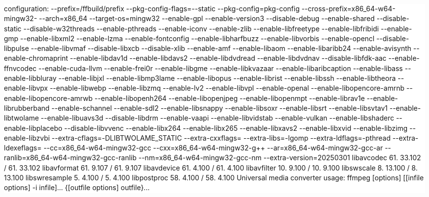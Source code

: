   configuration: --prefix=/ffbuild/prefix --pkg-config-flags=--static --pkg-config=pkg-config --cross-prefix=x86_64-w64-mingw32- --arch=x86_64 --target-os=mingw32 --enable-gpl --enable-version3 --disable-debug --enable-shared --disable-static --disable-w32threads --enable-pthreads --enable-iconv --enable-zlib --enable-libfreetype --enable-libfribidi --enable-gmp --enable-libxml2 --enable-lzma --enable-fontconfig --enable-libharfbuzz --enable-libvorbis --enable-opencl --disable-libpulse --enable-libvmaf --disable-libxcb --disable-xlib --enable-amf --enable-libaom --enable-libaribb24 --enable-avisynth --enable-chromaprint --enable-libdav1d --enable-libdavs2 --enable-libdvdread --enable-libdvdnav --disable-libfdk-aac --enable-ffnvcodec --enable-cuda-llvm --enable-frei0r --enable-libgme --enable-libkvazaar --enable-libaribcaption --enable-libass --enable-libbluray --enable-libjxl --enable-libmp3lame --enable-libopus --enable-librist --enable-libssh --enable-libtheora --enable-libvpx --enable-libwebp --enable-libzmq --enable-lv2 --enable-libvpl --enable-openal --enable-libopencore-amrnb --enable-libopencore-amrwb --enable-libopenh264 --enable-libopenjpeg --enable-libopenmpt --enable-librav1e --enable-librubberband --enable-schannel --enable-sdl2 --enable-libsnappy --enable-libsoxr --enable-libsrt --enable-libsvtav1                                                                                                                          --enable-libtwolame --enable-libuavs3d --disable-libdrm --enable-vaapi --enable-libvidstab --enable-vulkan --enable-libshaderc --enable-libplacebo --disable-libvvenc --enable-libx264 --enable-libx265 --enable-libxavs2 --enable-libxvid --enable-libzimg --enable-libzvbi --extra-cflags=-DLIBTWOLAME_STATIC --extra-cxxflags= --extra-libs=-lgomp --extra-ldflags=-pthread --extra-ldexeflags= --cc=x86_64-w64-mingw32-gcc --cxx=x86_64-w64-mingw32-g++ --ar=x86_64-w64-mingw32-gcc-ar --ranlib=x86_64-w64-mingw32-gcc-ranlib --nm=x86_64-w64-mingw32-gcc-nm --extra-version=20250301
  libavcodec     61. 33.102 / 61. 33.102
  libavformat    61.  9.107 / 61.  9.107
  libavdevice    61.  4.100 / 61.  4.100
  libavfilter    10.  9.100 / 10.  9.100
  libswscale      8. 13.100 /  8. 13.100
  libswresample   5.  4.100 /  5.  4.100
  libpostproc    58.  4.100 / 58.  4.100
Universal media converter
usage: ffmpeg [options] [[infile options] -i infile]... {[outfile options] outfile}...